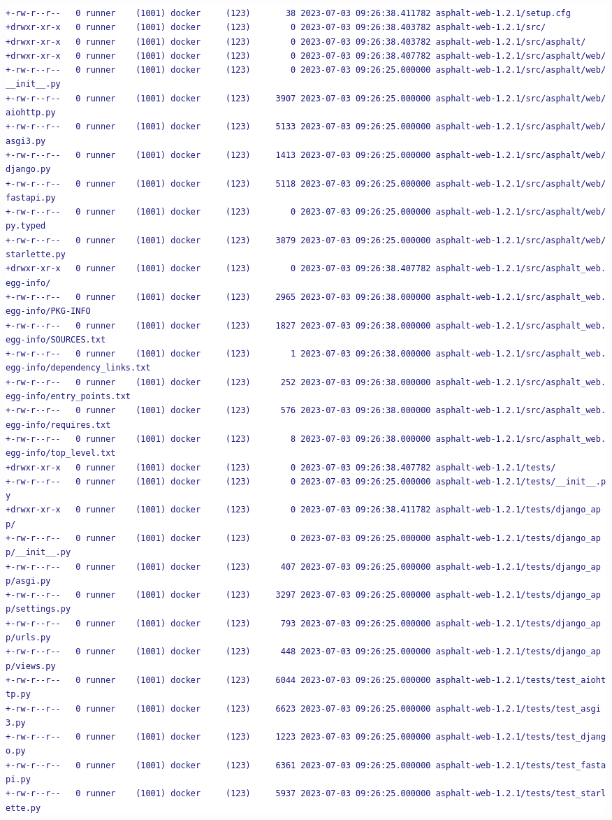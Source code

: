 ```diff
+-rw-r--r--   0 runner    (1001) docker     (123)       38 2023-07-03 09:26:38.411782 asphalt-web-1.2.1/setup.cfg
+drwxr-xr-x   0 runner    (1001) docker     (123)        0 2023-07-03 09:26:38.403782 asphalt-web-1.2.1/src/
+drwxr-xr-x   0 runner    (1001) docker     (123)        0 2023-07-03 09:26:38.403782 asphalt-web-1.2.1/src/asphalt/
+drwxr-xr-x   0 runner    (1001) docker     (123)        0 2023-07-03 09:26:38.407782 asphalt-web-1.2.1/src/asphalt/web/
+-rw-r--r--   0 runner    (1001) docker     (123)        0 2023-07-03 09:26:25.000000 asphalt-web-1.2.1/src/asphalt/web/__init__.py
+-rw-r--r--   0 runner    (1001) docker     (123)     3907 2023-07-03 09:26:25.000000 asphalt-web-1.2.1/src/asphalt/web/aiohttp.py
+-rw-r--r--   0 runner    (1001) docker     (123)     5133 2023-07-03 09:26:25.000000 asphalt-web-1.2.1/src/asphalt/web/asgi3.py
+-rw-r--r--   0 runner    (1001) docker     (123)     1413 2023-07-03 09:26:25.000000 asphalt-web-1.2.1/src/asphalt/web/django.py
+-rw-r--r--   0 runner    (1001) docker     (123)     5118 2023-07-03 09:26:25.000000 asphalt-web-1.2.1/src/asphalt/web/fastapi.py
+-rw-r--r--   0 runner    (1001) docker     (123)        0 2023-07-03 09:26:25.000000 asphalt-web-1.2.1/src/asphalt/web/py.typed
+-rw-r--r--   0 runner    (1001) docker     (123)     3879 2023-07-03 09:26:25.000000 asphalt-web-1.2.1/src/asphalt/web/starlette.py
+drwxr-xr-x   0 runner    (1001) docker     (123)        0 2023-07-03 09:26:38.407782 asphalt-web-1.2.1/src/asphalt_web.egg-info/
+-rw-r--r--   0 runner    (1001) docker     (123)     2965 2023-07-03 09:26:38.000000 asphalt-web-1.2.1/src/asphalt_web.egg-info/PKG-INFO
+-rw-r--r--   0 runner    (1001) docker     (123)     1827 2023-07-03 09:26:38.000000 asphalt-web-1.2.1/src/asphalt_web.egg-info/SOURCES.txt
+-rw-r--r--   0 runner    (1001) docker     (123)        1 2023-07-03 09:26:38.000000 asphalt-web-1.2.1/src/asphalt_web.egg-info/dependency_links.txt
+-rw-r--r--   0 runner    (1001) docker     (123)      252 2023-07-03 09:26:38.000000 asphalt-web-1.2.1/src/asphalt_web.egg-info/entry_points.txt
+-rw-r--r--   0 runner    (1001) docker     (123)      576 2023-07-03 09:26:38.000000 asphalt-web-1.2.1/src/asphalt_web.egg-info/requires.txt
+-rw-r--r--   0 runner    (1001) docker     (123)        8 2023-07-03 09:26:38.000000 asphalt-web-1.2.1/src/asphalt_web.egg-info/top_level.txt
+drwxr-xr-x   0 runner    (1001) docker     (123)        0 2023-07-03 09:26:38.407782 asphalt-web-1.2.1/tests/
+-rw-r--r--   0 runner    (1001) docker     (123)        0 2023-07-03 09:26:25.000000 asphalt-web-1.2.1/tests/__init__.py
+drwxr-xr-x   0 runner    (1001) docker     (123)        0 2023-07-03 09:26:38.411782 asphalt-web-1.2.1/tests/django_app/
+-rw-r--r--   0 runner    (1001) docker     (123)        0 2023-07-03 09:26:25.000000 asphalt-web-1.2.1/tests/django_app/__init__.py
+-rw-r--r--   0 runner    (1001) docker     (123)      407 2023-07-03 09:26:25.000000 asphalt-web-1.2.1/tests/django_app/asgi.py
+-rw-r--r--   0 runner    (1001) docker     (123)     3297 2023-07-03 09:26:25.000000 asphalt-web-1.2.1/tests/django_app/settings.py
+-rw-r--r--   0 runner    (1001) docker     (123)      793 2023-07-03 09:26:25.000000 asphalt-web-1.2.1/tests/django_app/urls.py
+-rw-r--r--   0 runner    (1001) docker     (123)      448 2023-07-03 09:26:25.000000 asphalt-web-1.2.1/tests/django_app/views.py
+-rw-r--r--   0 runner    (1001) docker     (123)     6044 2023-07-03 09:26:25.000000 asphalt-web-1.2.1/tests/test_aiohttp.py
+-rw-r--r--   0 runner    (1001) docker     (123)     6623 2023-07-03 09:26:25.000000 asphalt-web-1.2.1/tests/test_asgi3.py
+-rw-r--r--   0 runner    (1001) docker     (123)     1223 2023-07-03 09:26:25.000000 asphalt-web-1.2.1/tests/test_django.py
+-rw-r--r--   0 runner    (1001) docker     (123)     6361 2023-07-03 09:26:25.000000 asphalt-web-1.2.1/tests/test_fastapi.py
+-rw-r--r--   0 runner    (1001) docker     (123)     5937 2023-07-03 09:26:25.000000 asphalt-web-1.2.1/tests/test_starlette.py
```